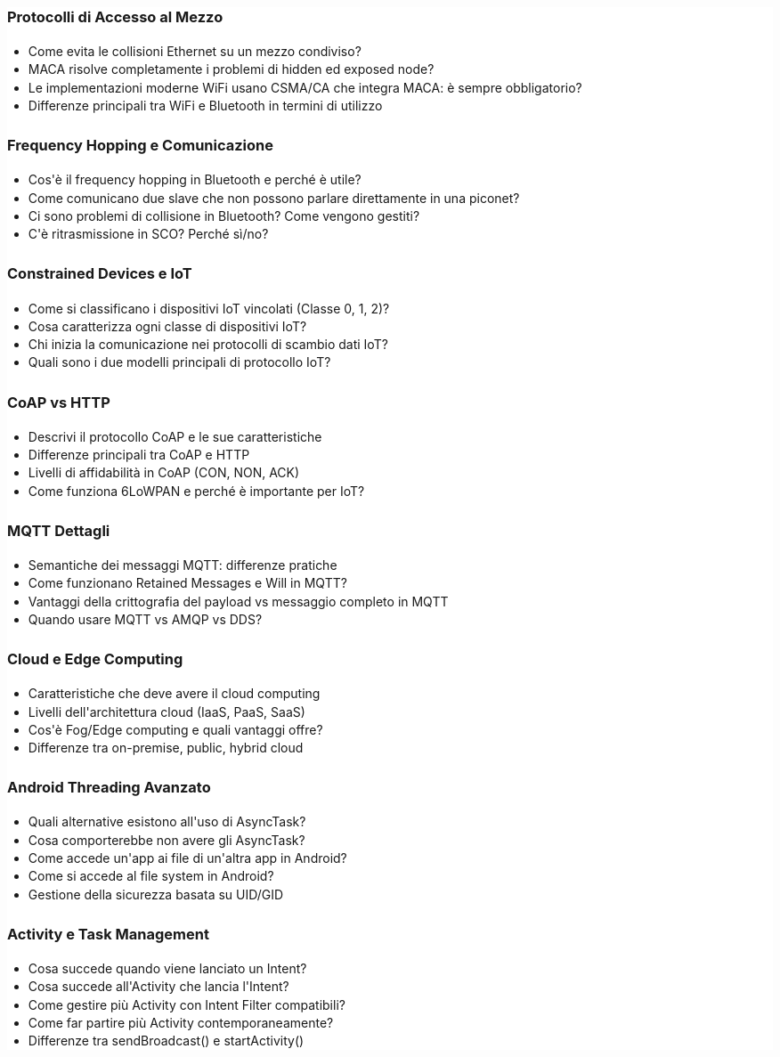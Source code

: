 ### Protocolli di Accesso al Mezzo
- Come evita le collisioni Ethernet su un mezzo condiviso?
- MACA risolve completamente i problemi di hidden ed exposed node?
- Le implementazioni moderne WiFi usano CSMA/CA che integra MACA: è sempre obbligatorio?
- Differenze principali tra WiFi e Bluetooth in termini di utilizzo

### Frequency Hopping e Comunicazione
- Cos'è il frequency hopping in Bluetooth e perché è utile?
- Come comunicano due slave che non possono parlare direttamente in una piconet?
- Ci sono problemi di collisione in Bluetooth? Come vengono gestiti?
- C'è ritrasmissione in SCO? Perché sì/no?

### Constrained Devices e IoT
- Come si classificano i dispositivi IoT vincolati (Classe 0, 1, 2)?
- Cosa caratterizza ogni classe di dispositivi IoT?
- Chi inizia la comunicazione nei protocolli di scambio dati IoT?
- Quali sono i due modelli principali di protocollo IoT?

### CoAP vs HTTP
- Descrivi il protocollo CoAP e le sue caratteristiche
- Differenze principali tra CoAP e HTTP
- Livelli di affidabilità in CoAP (CON, NON, ACK)
- Come funziona 6LoWPAN e perché è importante per IoT?

### MQTT Dettagli
- Semantiche dei messaggi MQTT: differenze pratiche
- Come funzionano Retained Messages e Will in MQTT?
- Vantaggi della crittografia del payload vs messaggio completo in MQTT
- Quando usare MQTT vs AMQP vs DDS?

### Cloud e Edge Computing
- Caratteristiche che deve avere il cloud computing
- Livelli dell'architettura cloud (IaaS, PaaS, SaaS)
- Cos'è Fog/Edge computing e quali vantaggi offre?
- Differenze tra on-premise, public, hybrid cloud

### Android Threading Avanzato
- Quali alternative esistono all'uso di AsyncTask?
- Cosa comporterebbe non avere gli AsyncTask?
- Come accede un'app ai file di un'altra app in Android?
- Come si accede al file system in Android?
- Gestione della sicurezza basata su UID/GID

### Activity e Task Management
- Cosa succede quando viene lanciato un Intent?
- Cosa succede all'Activity che lancia l'Intent?
- Come gestire più Activity con Intent Filter compatibili?
- Come far partire più Activity contemporaneamente?
- Differenze tra sendBroadcast() e startActivity()

